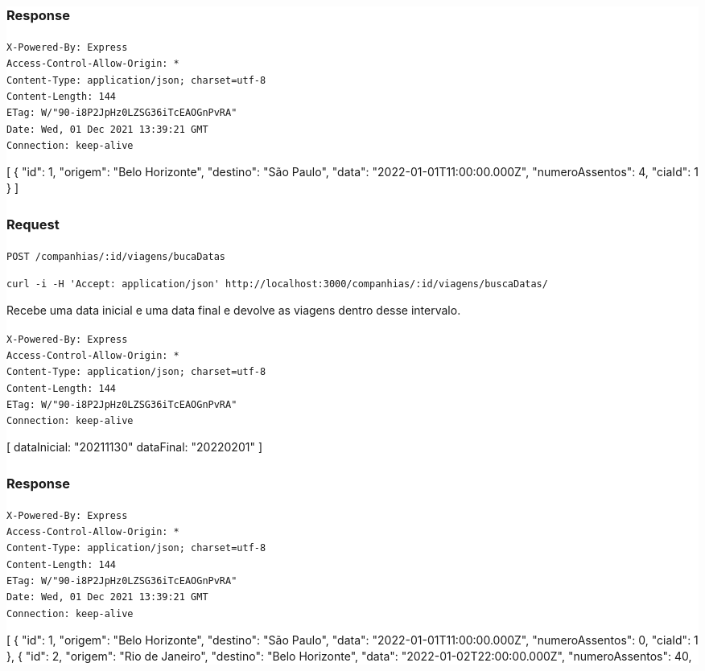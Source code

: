 ### Response

    X-Powered-By: Express
    Access-Control-Allow-Origin: *
    Content-Type: application/json; charset=utf-8
    Content-Length: 144
    ETag: W/"90-i8P2JpHz0LZSG36iTcEAOGnPvRA"
    Date: Wed, 01 Dec 2021 13:39:21 GMT
    Connection: keep-alive

   [
    {
        "id": 1,
        "origem": "Belo Horizonte",
        "destino": "São Paulo",
        "data": "2022-01-01T11:00:00.000Z",
        "numeroAssentos": 4,
        "ciaId": 1
    }
]

### Request

`POST /companhias/:id/viagens/bucaDatas`

    curl -i -H 'Accept: application/json' http://localhost:3000/companhias/:id/viagens/buscaDatas/

Recebe uma data inicial e uma data final e devolve as viagens dentro desse intervalo.

    X-Powered-By: Express
    Access-Control-Allow-Origin: *
    Content-Type: application/json; charset=utf-8
    Content-Length: 144
    ETag: W/"90-i8P2JpHz0LZSG36iTcEAOGnPvRA"
    Connection: keep-alive

   [
    dataInicial: "20211130"
    dataFinal: "20220201"
]

### Response

    X-Powered-By: Express
    Access-Control-Allow-Origin: *
    Content-Type: application/json; charset=utf-8
    Content-Length: 144
    ETag: W/"90-i8P2JpHz0LZSG36iTcEAOGnPvRA"
    Date: Wed, 01 Dec 2021 13:39:21 GMT
    Connection: keep-alive

[
    {
        "id": 1,
        "origem": "Belo Horizonte",
        "destino": "São Paulo",
        "data": "2022-01-01T11:00:00.000Z",
        "numeroAssentos": 0,
        "ciaId": 1
    },
    {
        "id": 2,
        "origem": "Rio de Janeiro",
        "destino": "Belo Horizonte",
        "data": "2022-01-02T22:00:00.000Z",
        "numeroAssentos": 40,
